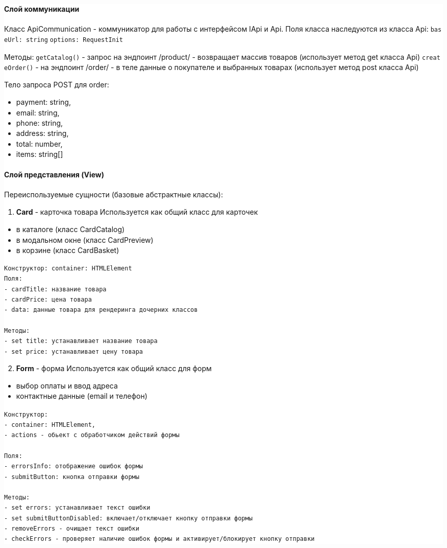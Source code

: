 #### Слой коммуникации
Класс ApiCommunication - коммуникатор для работы с интерфейсом IApi и Api.
Поля класса наследуются из класса Api:
`baseUrl: string`
`options: RequestInit`

Методы: 
`getCatalog()` - запрос на эндпоинт /product/ - возвращает массив товаров (использует метод get класса Api)
`createOrder()` - на эндпоинт /order/ - в теле данные о покупателе и выбранных товарах (использует метод post класса Api)

Тело запроса POST для order: 
- payment: string,
- email: string, 
- phone: string, 
- address: string,
- total: number,
- items: string[]

#### Слой представления (View)

Переиспользуемые сущности (базовые абстрактные классы): 
1) **Card** - карточка товара
Используется как общий класс для карточек 
* в каталоге (класс CardCatalog)
* в модальном окне (класс CardPreview)
* в корзине (класс CardBasket)

```
Конструктор: container: HTMLElement
Поля: 
- cardTitle: название товара
- cardPrice: цена товара
- data: данные товара для рендеринга дочерних классов

Методы: 
- set title: устанавливает название товара
- set price: устанавливает цену товара
```

2) **Form** - форма 
Используется как общий класс для форм
* выбор оплаты и ввод адреса
* контактные данные (email и телефон)

```
Конструктор: 
- container: HTMLElement,
- actions - обьект с обработчиком действий формы

Поля: 
- errorsInfo: отображение ошибок формы
- submitButton: кнопка отправки формы

Методы: 
- set errors: устанавливает текст ошибки
- set submitButtonDisabled: включает/отключает кнопку отправки формы
- removeErrors - очищает текст ошибки
- checkErrors - проверяет наличие ошибок формы и активирует/блокирует кнопку отправки
```
